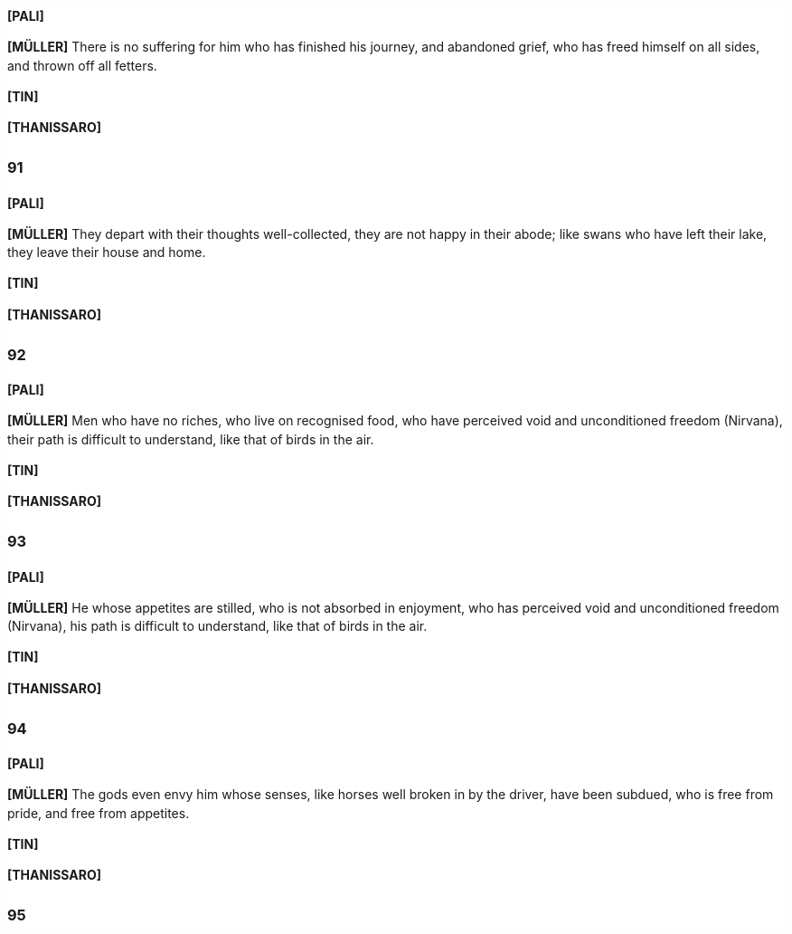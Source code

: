 **[PALI]**

**[MÜLLER]** There is no suffering for him who has finished his journey, and
  abandoned grief, who has freed himself on all sides, and thrown off all
  fetters.

**[TIN]**

**[THANISSARO]**

### 91

**[PALI]**

**[MÜLLER]** They depart with their thoughts well-collected, they are not happy
  in their abode; like swans who have left their lake, they leave their
  house and home.

**[TIN]**

**[THANISSARO]**

### 92

**[PALI]**

**[MÜLLER]** Men who have no riches, who live on recognised food, who have
  perceived void and unconditioned freedom (Nirvana), their path is
  difficult to understand, like that of birds in the air.

**[TIN]**

**[THANISSARO]**

### 93

**[PALI]**

**[MÜLLER]** He whose appetites are stilled, who is not absorbed in enjoyment,
  who has perceived void and unconditioned freedom (Nirvana), his path is
  difficult to understand, like that of birds in the air.

**[TIN]**

**[THANISSARO]**

### 94

**[PALI]**

**[MÜLLER]** The gods even envy him whose senses, like horses well broken in by
  the driver, have been subdued, who is free from pride, and free from
  appetites.

**[TIN]**

**[THANISSARO]**

### 95

